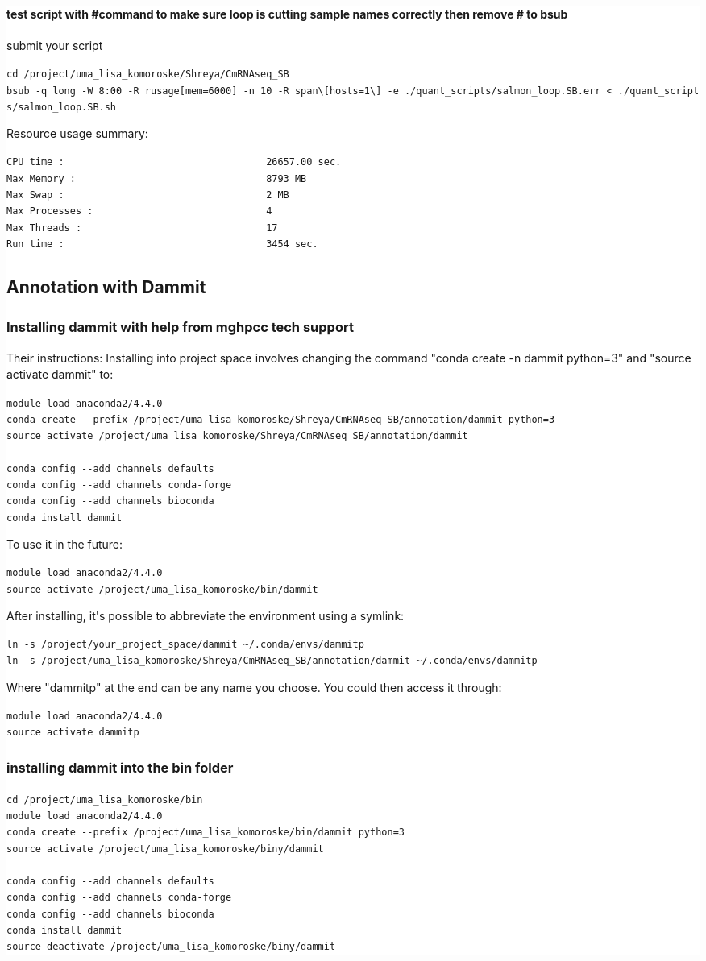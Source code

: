 ```
 ```
#### test script with #command to make sure loop is cutting sample names correctly then remove # to bsub
submit your script
```
cd /project/uma_lisa_komoroske/Shreya/CmRNAseq_SB
bsub -q long -W 8:00 -R rusage[mem=6000] -n 10 -R span\[hosts=1\] -e ./quant_scripts/salmon_loop.SB.err < ./quant_scripts/salmon_loop.SB.sh
```
Resource usage summary:

    CPU time :                                   26657.00 sec.
    Max Memory :                                 8793 MB
    Max Swap :                                   2 MB
    Max Processes :                              4
    Max Threads :                                17
    Run time :                                   3454 sec.

## Annotation with Dammit

### Installing dammit with help from mghpcc tech support
Their instructions:
Installing into project space involves changing the command "conda create -n dammit python=3" and "source activate dammit" to:

```
module load anaconda2/4.4.0
conda create --prefix /project/uma_lisa_komoroske/Shreya/CmRNAseq_SB/annotation/dammit python=3
source activate /project/uma_lisa_komoroske/Shreya/CmRNAseq_SB/annotation/dammit

conda config --add channels defaults
conda config --add channels conda-forge
conda config --add channels bioconda
conda install dammit
```
To use it in the future:
```
module load anaconda2/4.4.0
source activate /project/uma_lisa_komoroske/bin/dammit
```
After installing, it's possible to abbreviate the environment using a symlink:
```
ln -s /project/your_project_space/dammit ~/.conda/envs/dammitp
ln -s /project/uma_lisa_komoroske/Shreya/CmRNAseq_SB/annotation/dammit ~/.conda/envs/dammitp
```
Where "dammitp" at the end can be any name you choose. You could then access it through:
```
module load anaconda2/4.4.0
source activate dammitp
```
### installing dammit into the bin folder
```
cd /project/uma_lisa_komoroske/bin
module load anaconda2/4.4.0
conda create --prefix /project/uma_lisa_komoroske/bin/dammit python=3
source activate /project/uma_lisa_komoroske/biny/dammit

conda config --add channels defaults
conda config --add channels conda-forge
conda config --add channels bioconda
conda install dammit
source deactivate /project/uma_lisa_komoroske/biny/dammit
```